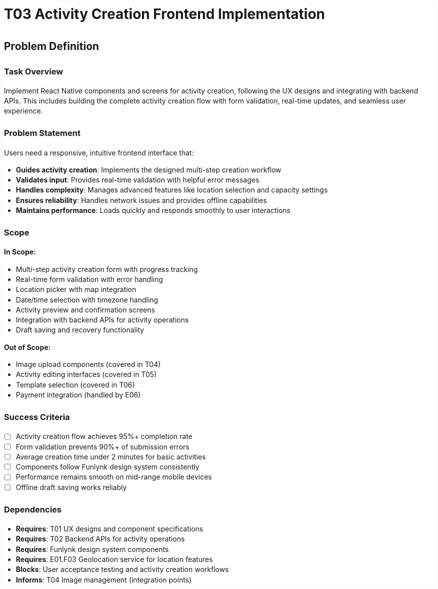 # T03 Activity Creation Frontend Implementation

## Problem Definition

### Task Overview
Implement React Native components and screens for activity creation, following the UX designs and integrating with backend APIs. This includes building the complete activity creation flow with form validation, real-time updates, and seamless user experience.

### Problem Statement
Users need a responsive, intuitive frontend interface that:
- **Guides activity creation**: Implements the designed multi-step creation workflow
- **Validates input**: Provides real-time validation with helpful error messages
- **Handles complexity**: Manages advanced features like location selection and capacity settings
- **Ensures reliability**: Handles network issues and provides offline capabilities
- **Maintains performance**: Loads quickly and responds smoothly to user interactions

### Scope
**In Scope:**
- Multi-step activity creation form with progress tracking
- Real-time form validation with error handling
- Location picker with map integration
- Date/time selection with timezone handling
- Activity preview and confirmation screens
- Integration with backend APIs for activity operations
- Draft saving and recovery functionality

**Out of Scope:**
- Image upload components (covered in T04)
- Activity editing interfaces (covered in T05)
- Template selection (covered in T06)
- Payment integration (handled by E06)

### Success Criteria
- [ ] Activity creation flow achieves 95%+ completion rate
- [ ] Form validation prevents 90%+ of submission errors
- [ ] Average creation time under 2 minutes for basic activities
- [ ] Components follow Funlynk design system consistently
- [ ] Performance remains smooth on mid-range mobile devices
- [ ] Offline draft saving works reliably

### Dependencies
- **Requires**: T01 UX designs and component specifications
- **Requires**: T02 Backend APIs for activity operations
- **Requires**: Funlynk design system components
- **Requires**: E01.F03 Geolocation service for location features
- **Blocks**: User acceptance testing and activity creation workflows
- **Informs**: T04 Image management (integration points)
